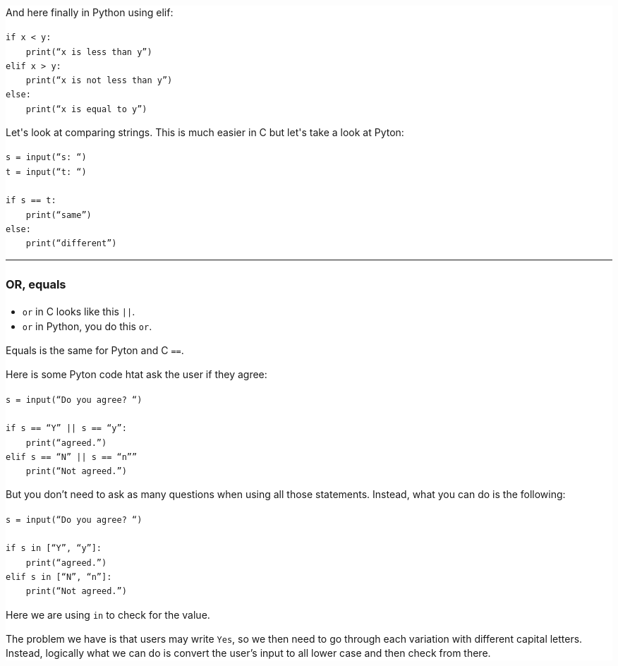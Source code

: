 ```
```
And here finally in Python using elif:
```
if x < y:
	print(“x is less than y”)
elif x > y:
	print(“x is not less than y”)
else:
	print(“x is equal to y”)
```

Let's look at comparing strings. This is much easier in C but let's take a look at Pyton:
```
s = input(“s: “)
t = input(“t: “)

if s == t:
	print(“same”)
else:
	print(“different”)
```

-----

### OR, equals

- `or` in C looks like this `||`.
- `or` in Python, you do this `or`.

Equals is the same for Pyton and C `==`.

Here is some Pyton code htat ask the user if they agree:
```
s = input(“Do you agree? “)

if s == “Y” || s == “y”:
	print(“agreed.”)
elif s == “N” || s == “n””
	print(“Not agreed.”)
```
But you don’t need to ask as many questions when using all those statements. Instead, what you can do is the following:
```
s = input(“Do you agree? “)

if s in [“Y”, “y”]:
	print(“agreed.”)
elif s in [“N”, “n”]:
	print(“Not agreed.”)
```
Here we are using `in` to check for the value.

The problem we have is that users may write `Yes`, so we then need to go through each variation with different capital letters. Instead, logically what we can do is convert the user’s input to all lower case and then check from there.
